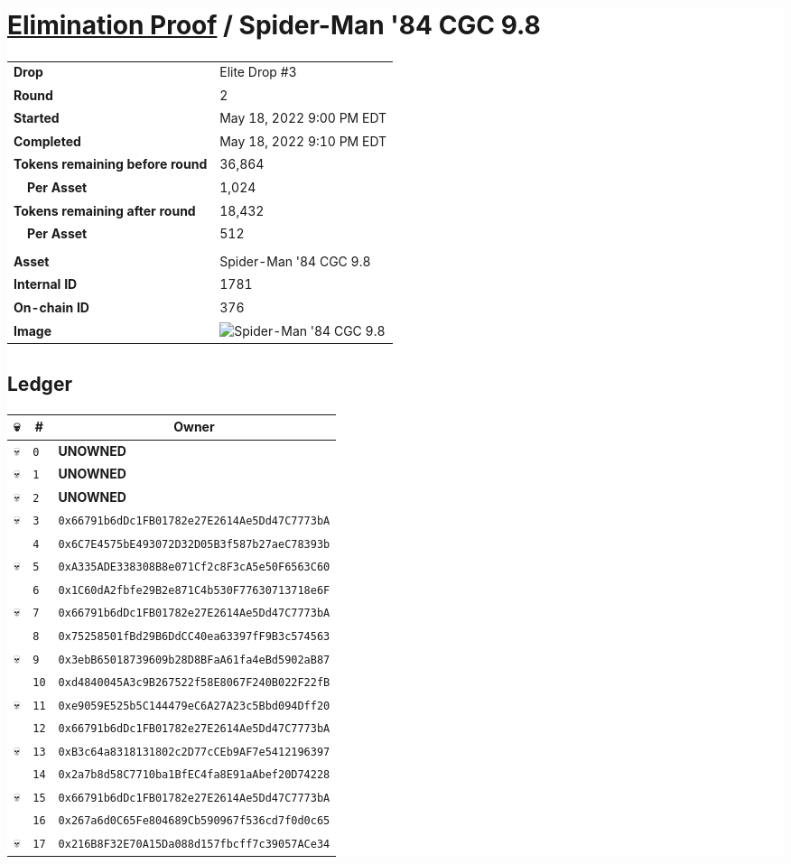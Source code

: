 # [Elimination Proof](./readme.md) / Spider-Man &#039;84 CGC 9.8

|||
|---|---|
| **Drop** | Elite Drop #3 |
| **Round** | 2 |
| **Started** | May 18, 2022 9:00 PM EDT |
| **Completed** | May 18, 2022 9:10 PM EDT |
| **Tokens remaining before round** | 36,864 |
| **&nbsp;&nbsp;&nbsp;&nbsp;Per Asset** | 1,024 |
| **Tokens remaining after round** | 18,432 |
| **&nbsp;&nbsp;&nbsp;&nbsp;Per Asset** | 512 |
| | |
| **Asset** | Spider-Man &#039;84 CGC 9.8 |
| **Internal ID** | 1781 |
| **On-chain ID** | 376 |
| **Image** | <img src="https://tcdn.blokpax.com/9648a5d9-1875-4b65-9255-c89fbee57c34/7cf9bb64aa2a8d8e2b4f6ac4fde55ebf58100546601f301c93658d043eae636e.png" height="200" alt="Spider-Man &#039;84 CGC 9.8" /> |

## Ledger

| 💀 | # | Owner |
| --- | --- | --- |
| 💀 | `0` | **UNOWNED** |
| 💀 | `1` | **UNOWNED** |
| 💀 | `2` | **UNOWNED** |
| 💀 | `3` | `0x66791b6dDc1FB01782e27E2614Ae5Dd47C7773bA` |
|  | `4` | `0x6C7E4575bE493072D32D05B3f587b27aeC78393b` |
| 💀 | `5` | `0xA335ADE338308B8e071Cf2c8F3cA5e50F6563C60` |
|  | `6` | `0x1C60dA2fbfe29B2e871C4b530F77630713718e6F` |
| 💀 | `7` | `0x66791b6dDc1FB01782e27E2614Ae5Dd47C7773bA` |
|  | `8` | `0x75258501fBd29B6DdCC40ea63397fF9B3c574563` |
| 💀 | `9` | `0x3ebB65018739609b28D8BFaA61fa4eBd5902aB87` |
|  | `10` | `0xd4840045A3c9B267522f58E8067F240B022F22fB` |
| 💀 | `11` | `0xe9059E525b5C144479eC6A27A23c5Bbd094Dff20` |
|  | `12` | `0x66791b6dDc1FB01782e27E2614Ae5Dd47C7773bA` |
| 💀 | `13` | `0xB3c64a8318131802c2D77cCEb9AF7e5412196397` |
|  | `14` | `0x2a7b8d58C7710ba1BfEC4fa8E91aAbef20D74228` |
| 💀 | `15` | `0x66791b6dDc1FB01782e27E2614Ae5Dd47C7773bA` |
|  | `16` | `0x267a6d0C65Fe804689Cb590967f536cd7f0d0c65` |
| 💀 | `17` | `0x216B8F32E70A15Da088d157fbcff7c39057ACe34` |
